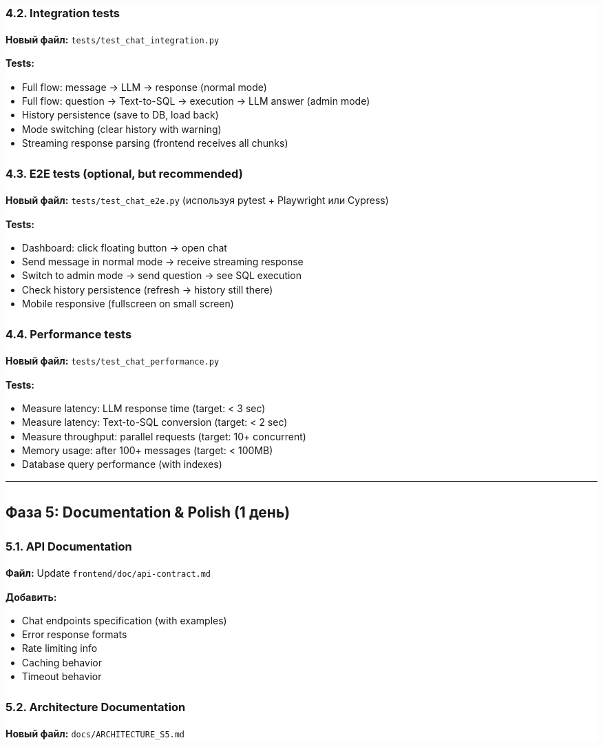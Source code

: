 ### 4.2. Integration tests

**Новый файл:** `tests/test_chat_integration.py`

**Tests:**

- Full flow: message → LLM → response (normal mode)
- Full flow: question → Text-to-SQL → execution → LLM answer (admin mode)
- History persistence (save to DB, load back)
- Mode switching (clear history with warning)
- Streaming response parsing (frontend receives all chunks)

### 4.3. E2E tests (optional, but recommended)

**Новый файл:** `tests/test_chat_e2e.py` (используя pytest + Playwright или Cypress)

**Tests:**

- Dashboard: click floating button → open chat
- Send message in normal mode → receive streaming response
- Switch to admin mode → send question → see SQL execution
- Check history persistence (refresh → history still there)
- Mobile responsive (fullscreen on small screen)

### 4.4. Performance tests

**Новый файл:** `tests/test_chat_performance.py`

**Tests:**

- Measure latency: LLM response time (target: < 3 sec)
- Measure latency: Text-to-SQL conversion (target: < 2 sec)
- Measure throughput: parallel requests (target: 10+ concurrent)
- Memory usage: after 100+ messages (target: < 100MB)
- Database query performance (with indexes)

---

## Фаза 5: Documentation & Polish (1 день)

### 5.1. API Documentation

**Файл:** Update `frontend/doc/api-contract.md`

**Добавить:**

- Chat endpoints specification (with examples)
- Error response formats
- Rate limiting info
- Caching behavior
- Timeout behavior

### 5.2. Architecture Documentation

**Новый файл:** `docs/ARCHITECTURE_S5.md`
